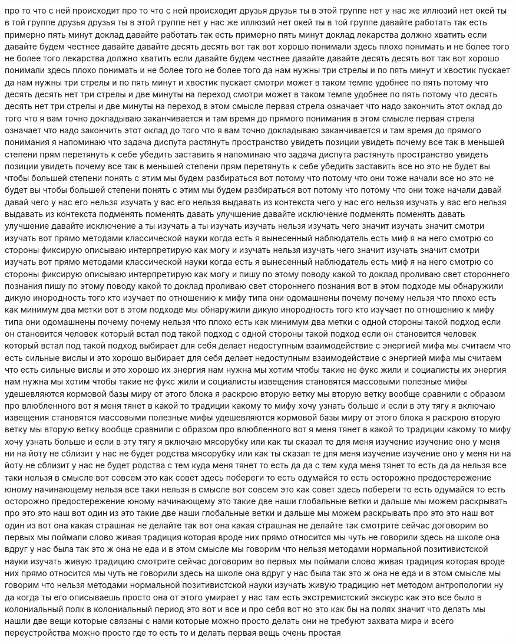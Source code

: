 про то что с ней происходит про то что с ней происходит друзья друзья ты в этой группе нет у нас же иллюзий нет окей ты в той группе друзья друзья ты в этой группе нет у нас же иллюзий нет окей ты в той группе давайте работать так есть примерно пять минут доклад давайте работать так есть примерно пять минут доклад лекарства должно хватить если давайте будем честнее давайте давайте десять десять вот так вот хорошо понимали здесь плохо понимать и не более того не более того лекарства должно хватить если давайте будем честнее давайте давайте десять десять вот так вот хорошо понимали здесь плохо понимать и не более того не более того да нам нужны три стрелы и по пять минут и хвостик пускает да нам нужны три стрелы и по пять минут и хвостик пускает смотри может в таком темпе удобнее по пять потому что десять десять нет три стрелы и две минуты на переход смотри может в таком темпе удобнее по пять потому что десять десять нет три стрелы и две минуты на переход в этом смысле первая стрела означает что надо закончить этот оклад до того что я вам точно докладываю заканчивается и там время до прямого понимания в этом смысле первая стрела означает что надо закончить этот оклад до того что я вам точно докладываю заканчивается и там время до прямого понимания я напоминаю что задача диспута растянуть пространство увидеть позиции увидеть почему все так в меньшей степени прям перетянуть к себе убедить заставить я напоминаю что задача диспута растянуть пространство увидеть позиции увидеть почему все так в меньшей степени прям перетянуть к себе убедить заставить все но это не будет вы чтобы большей степени понять с этим мы будем разбираться вот потому что потому что они тоже начали все но это не будет вы чтобы большей степени понять с этим мы будем разбираться вот потому что потому что они тоже начали давай давай чего у нас его нельзя изучать у вас его нельзя выдавать из контекста чего у нас его нельзя изучать у вас его нельзя выдавать из контекста подменять поменять давать улучшение давайте исключение подменять поменять давать улучшение давайте исключение а ты изучать а ты изучать изучать нельзя изучать чего значит изучать значит смотри изучать вот прямо методами классической науки когда есть я вынесенный наблюдатель есть миф я на него смотрю со стороны фиксирую описываю интерпретирую как могу и изучать нельзя изучать чего значит изучать значит смотри изучать вот прямо методами классической науки когда есть я вынесенный наблюдатель есть миф я на него смотрю со стороны фиксирую описываю интерпретирую как могу и пишу по этому поводу какой то доклад проливаю свет стороннего познания пишу по этому поводу какой то доклад проливаю свет стороннего познания вот в этом подходе мы обнаружили дикую инородность того кто изучает по отношению к мифу типа они одомашнены почему почему нельзя что плохо есть как минимум два метки вот в этом подходе мы обнаружили дикую инородность того кто изучает по отношению к мифу типа они одомашнены почему почему нельзя что плохо есть как минимум два метки с одной стороны такой подход если он становится человек который встал под такой подход с одной стороны такой подход если он становится человек который встал под такой подход выбирает для себя делает недоступным взаимодействие с энергией мифа мы считаем что есть сильные вислы и это хорошо выбирает для себя делает недоступным взаимодействие с энергией мифа мы считаем что есть сильные вислы и это хорошо их энергия нам нужна мы хотим чтобы такие не фукс жили и социалисты их энергия нам нужна мы хотим чтобы такие не фукс жили и социалисты извещения становятся массовыми полезные мифы удешевляются кормовой базы миру от этого блока я раскрою вторую ветку мы вторую ветку вообще сравнили с образом про влюбленного вот я меня тянет в какой то традиции какому то мифу хочу узнать больше и если в эту тягу я включаю извещения становятся массовыми полезные мифы удешевляются кормовой базы миру от этого блока я раскрою вторую ветку мы вторую ветку вообще сравнили с образом про влюбленного вот я меня тянет в какой то традиции какому то мифу хочу узнать больше и если в эту тягу я включаю мясорубку или как ты сказал те для меня изучение изучение оно у меня ни на йоту не сблизит у нас не будет родства мясорубку или как ты сказал те для меня изучение изучение оно у меня ни на йоту не сблизит у нас не будет родства с тем куда меня тянет то есть да да с тем куда меня тянет то есть да да нельзя все таки нельзя в смысле вот совсем это как совет здесь побереги то есть одумайся то есть осторожно предостережение юному начинающему нельзя все таки нельзя в смысле вот совсем это как совет здесь побереги то есть одумайся то есть осторожно предостережение юному начинающему это такие две наши глобальные ветки и дальше мы можем раскрывать про это это наш вот один из это такие две наши глобальные ветки и дальше мы можем раскрывать про это это наш вот один из вот она какая страшная не делайте так вот она какая страшная не делайте так смотрите сейчас договорим во первых мы поймали слово живая традиция которая вроде них прямо относится мы чуть не говорили здесь на школе она вдруг у нас была так это ж она не еда и в этом смысле мы говорим что нельзя методами нормальной позитивистской науки изучать живую традицию смотрите сейчас договорим во первых мы поймали слово живая традиция которая вроде них прямо относится мы чуть не говорили здесь на школе она вдруг у нас была так это ж она не еда и в этом смысле мы говорим что нельзя методами нормальной позитивистской науки изучать живую традицию нет методом антропологии ну да когда ты его описываешь просто она от этого умирает у нас там есть экстремистский экскурс как это все было в колониальный полк в колониальный период это вот и все и про себя вот но это как бы на полях значит что делать мы нашли две вещи которые связаны с нами которые можно просто делать они не требуют захвата мира и всего переустройства можно просто где то есть то и делать первая вещь очень простая